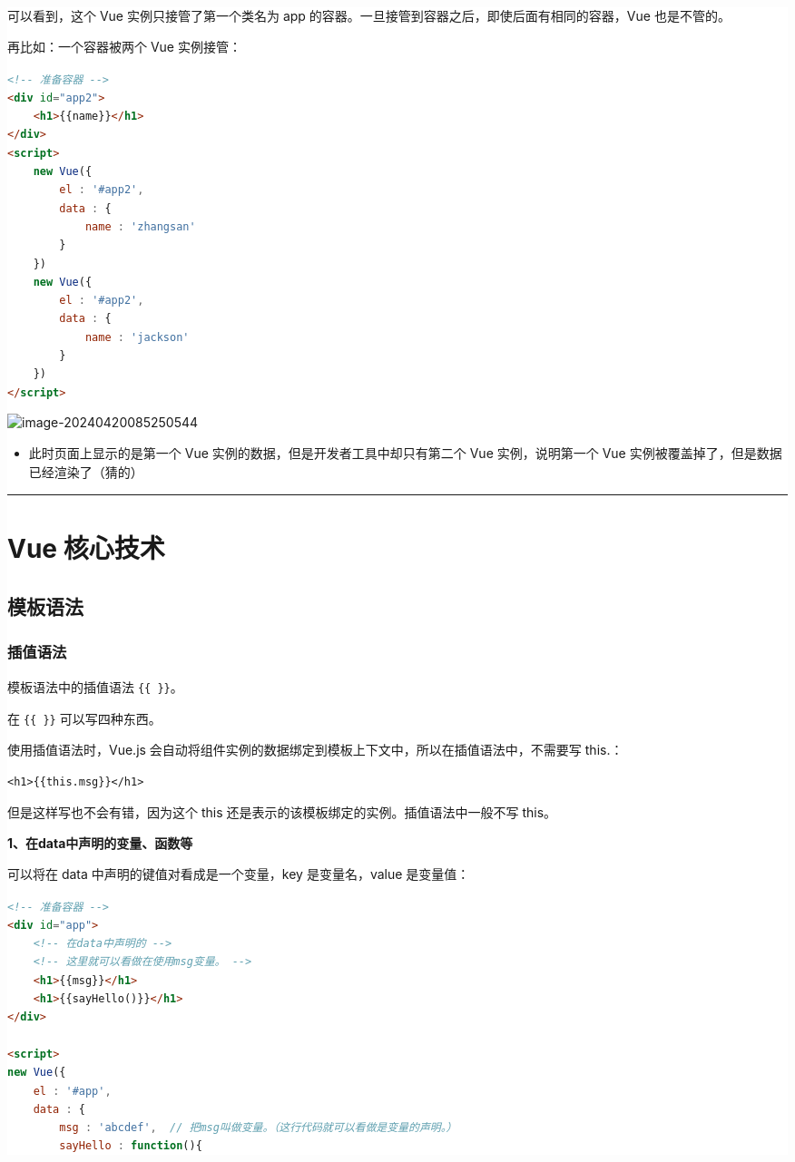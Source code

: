 可以看到，这个 Vue 实例只接管了第一个类名为 app 的容器。一旦接管到容器之后，即使后面有相同的容器，Vue 也是不管的。

再比如：一个容器被两个 Vue 实例接管：

```html
<!-- 准备容器 -->
<div id="app2">
    <h1>{{name}}</h1>
</div>
<script>
    new Vue({
        el : '#app2',
        data : {
            name : 'zhangsan'
        }
    })
    new Vue({
        el : '#app2',
        data : {
            name : 'jackson'
        }
    })
</script>
```

![image-20240420085250544](https://gitee.com/LowProfile666/image-bed/raw/master/img/202404200852614.png)

+ 此时页面上显示的是第一个 Vue 实例的数据，但是开发者工具中却只有第二个 Vue 实例，说明第一个 Vue 实例被覆盖掉了，但是数据已经渲染了（猜的）

---

# Vue 核心技术

## 模板语法

### 插值语法

模板语法中的插值语法 `{{ }}`。

在 `{{ }}` 可以写四种东西。

使用插值语法时，Vue.js 会自动将组件实例的数据绑定到模板上下文中，所以在插值语法中，不需要写 this.：

```vue
<h1>{{this.msg}}</h1>
```

但是这样写也不会有错，因为这个 this 还是表示的该模板绑定的实例。插值语法中一般不写 this。

**1、在data中声明的变量、函数等**

可以将在 data 中声明的键值对看成是一个变量，key 是变量名，value 是变量值：

```html
<!-- 准备容器 -->
<div id="app">
    <!-- 在data中声明的 -->
    <!-- 这里就可以看做在使用msg变量。 -->
    <h1>{{msg}}</h1>
    <h1>{{sayHello()}}</h1>
</div>

<script>
new Vue({
    el : '#app',
    data : {
        msg : 'abcdef',  // 把msg叫做变量。（这行代码就可以看做是变量的声明。）
        sayHello : function(){
```